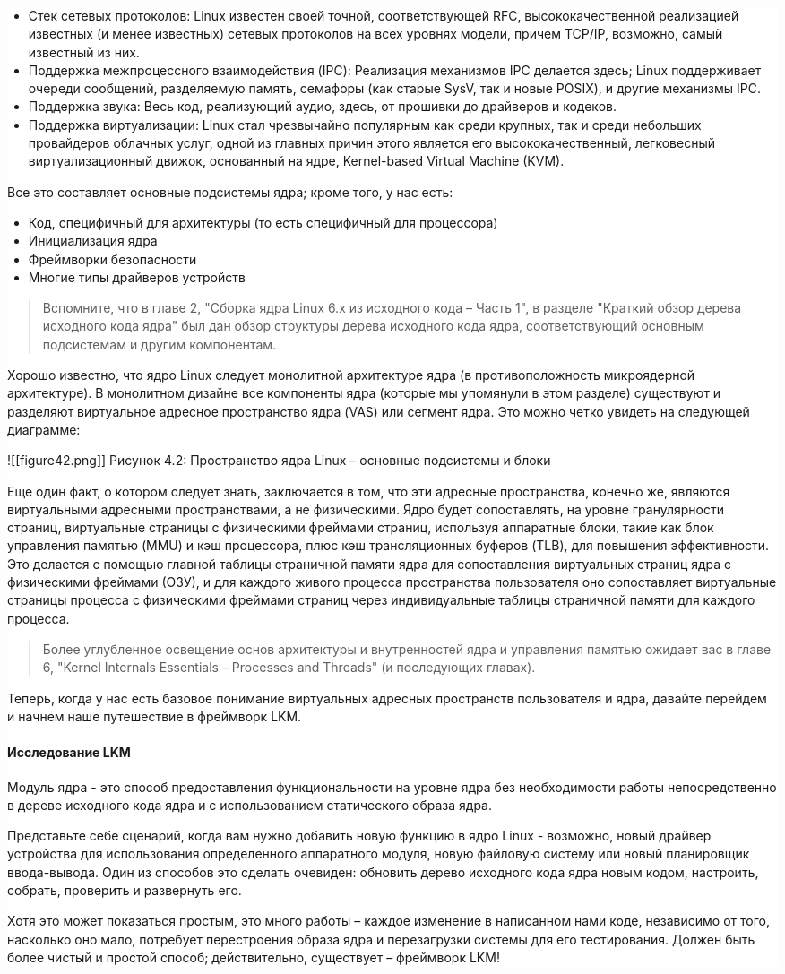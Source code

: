 - Стек сетевых протоколов: Linux известен своей точной, соответствующей RFC, высококачественной реализацией известных (и менее известных) сетевых протоколов на всех уровнях модели, причем TCP/IP, возможно, самый известный из них.
- Поддержка межпроцессного взаимодействия (IPC): Реализация механизмов IPC делается здесь; Linux поддерживает очереди сообщений, разделяемую память, семафоры (как старые SysV, так и новые POSIX), и другие механизмы IPC.
- Поддержка звука: Весь код, реализующий аудио, здесь, от прошивки до драйверов и кодеков.
- Поддержка виртуализации: Linux стал чрезвычайно популярным как среди крупных, так и среди небольших провайдеров облачных услуг, одной из главных причин этого является его высококачественный, легковесный виртуализационный движок, основанный на ядре, Kernel-based Virtual Machine (KVM).

Все это составляет основные подсистемы ядра; кроме того, у нас есть:
- Код, специфичный для архитектуры (то есть специфичный для процессора)
- Инициализация ядра
- Фреймворки безопасности
- Многие типы драйверов устройств

> Вспомните, что в главе 2, "Сборка ядра Linux 6.x из исходного кода – Часть 1", в разделе "Краткий обзор дерева исходного кода ядра" был дан обзор структуры дерева исходного кода ядра, соответствующий основным подсистемам и другим компонентам.

Хорошо известно, что ядро Linux следует монолитной архитектуре ядра (в противоположность микроядерной архитектуре). В монолитном дизайне все компоненты ядра (которые мы упомянули в этом разделе) существуют и разделяют виртуальное адресное пространство ядра (VAS) или сегмент ядра. Это можно четко увидеть на следующей диаграмме:

![[figure42.png]]
Рисунок 4.2: Пространство ядра Linux – основные подсистемы и блоки

Еще один факт, о котором следует знать, заключается в том, что эти адресные пространства, конечно же, являются виртуальными адресными пространствами, а не физическими. Ядро будет сопоставлять, на уровне гранулярности страниц, виртуальные страницы с физическими фреймами страниц, используя аппаратные блоки, такие как блок управления памятью (MMU) и кэш процессора, плюс кэш трансляционных буферов (TLB), для повышения эффективности. Это делается с помощью главной таблицы страничной памяти ядра для сопоставления виртуальных страниц ядра с физическими фреймами (ОЗУ), и для каждого живого процесса пространства пользователя оно сопоставляет виртуальные страницы процесса с физическими фреймами страниц через индивидуальные таблицы страничной памяти для каждого процесса.

>   Более углубленное освещение основ архитектуры и внутренностей ядра и управления памятью ожидает вас в главе 6, "Kernel Internals Essentials – Processes and Threads" (и последующих главах).

Теперь, когда у нас есть базовое понимание виртуальных адресных пространств пользователя и ядра, давайте перейдем и начнем наше путешествие в фреймворк LKM.

#### Исследование LKM

Модуль ядра - это способ предоставления функциональности на уровне ядра без необходимости работы непосредственно в дереве исходного кода ядра и с использованием статического образа ядра.

Представьте себе сценарий, когда вам нужно добавить новую функцию в ядро Linux - возможно, новый драйвер устройства для использования определенного аппаратного модуля, новую файловую систему или новый планировщик ввода-вывода. Один из способов это сделать очевиден: обновить дерево исходного кода ядра новым кодом, настроить, собрать, проверить и развернуть его.

Хотя это может показаться простым, это много работы – каждое изменение в написанном нами коде, независимо от того, насколько оно мало, потребует перестроения образа ядра и перезагрузки системы для его тестирования. Должен быть более чистый и простой способ; действительно, существует – фреймворк LKM!
